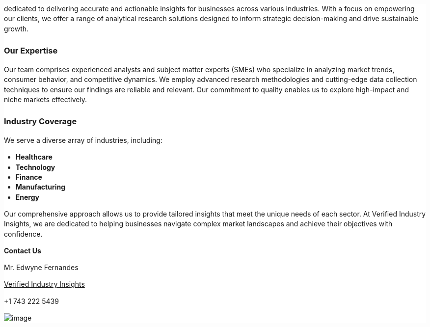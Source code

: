 dedicated to delivering accurate and actionable insights for businesses across various industries. With a focus on empowering our clients, we offer a range of analytical research solutions designed to inform strategic decision-making and drive sustainable growth.</p><h3>Our Expertise</h3><p>Our team comprises experienced analysts and subject matter experts (SMEs) who specialize in analyzing market trends, consumer behavior, and competitive dynamics. We employ advanced research methodologies and cutting-edge data collection techniques to ensure our findings are reliable and relevant. Our commitment to quality enables us to explore high-impact and niche markets effectively.</p><h3>Industry Coverage</h3><p>We serve a diverse array of industries, including:</p><ul><li><strong>Healthcare</strong></li><li><strong>Technology</strong></li><li><strong>Finance</strong></li><li><strong>Manufacturing</strong></li><li><strong>Energy</strong></li></ul><p>Our comprehensive approach allows us to provide tailored insights that meet the unique needs of each sector. At Verified Industry Insights, we are dedicated to helping businesses navigate complex market landscapes and achieve their objectives with confidence.</p><p><strong>Contact Us</strong></p><p>Mr. Edwyne Fernandes</p><p><a href="https://www.verifiedindustryinsights.com/">Verified Industry Insights</a></p><p>+1 743 222 5439</p>
![image](https://github.com/user-attachments/assets/8f3a67ad-f5f4-4d78-9d44-a61226f960d2)
